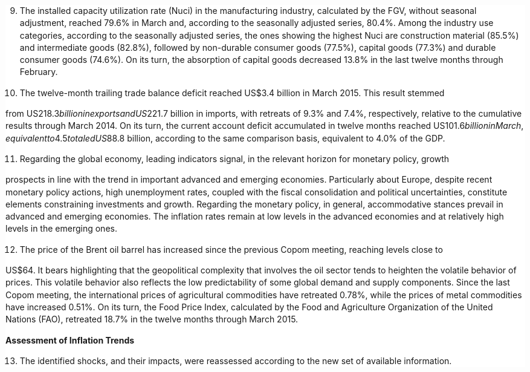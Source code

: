 9. The installed capacity utilization rate (Nuci) in the manufacturing industry, calculated by the FGV, without
seasonal adjustment, reached 79.6% in March and, according to the seasonally adjusted series, 80.4%.
Among the industry use categories, according to the seasonally adjusted series, the ones showing the highest
Nuci are construction material (85.5%) and intermediate goods (82.8%), followed by non-durable consumer
goods (77.5%), capital goods (77.3%) and durable consumer goods (74.6%). On its turn, the absorption of
capital goods decreased 13.8% in the last twelve months through February.

10. The twelve-month trailing trade balance deficit reached US$3.4 billion in March 2015. This result stemmed

from US$218.3 billion in exports and US$221.7 billion in imports, with retreats of 9.3% and 7.4%, respectively,
relative to the cumulative results through March 2014. On its turn, the current account deficit accumulated in
twelve months reached US$101.6 billion in March, equivalent to 4.5% of the GDP. Foreign direct investment
totaled US$88.8 billion, according to the same comparison basis, equivalent to 4.0% of the GDP.

11. Regarding the global economy, leading indicators signal, in the relevant horizon for monetary policy, growth

prospects in line with the trend in important advanced and emerging economies. Particularly about Europe,
despite recent monetary policy actions, high unemployment rates, coupled with the fiscal consolidation and
political uncertainties, constitute elements constraining investments and growth. Regarding the monetary
policy, in general, accommodative stances prevail in advanced and emerging economies. The inflation rates
remain at low levels in the advanced economies and at relatively high levels in the emerging ones.

12. The price of the Brent oil barrel has increased since the previous Copom meeting, reaching levels close to

US$64. It bears highlighting that the geopolitical complexity that involves the oil sector tends to heighten the
volatile behavior of prices. This volatile behavior also reflects the low predictability of some global demand and
supply components. Since the last Copom meeting, the international prices of agricultural commodities have
retreated 0.78%, while the prices of metal commodities have increased 0.51%. On its turn, the Food Price
Index, calculated by the Food and Agriculture Organization of the United Nations (FAO), retreated 18.7% in
the twelve months through March 2015.

**Assessment of Inflation Trends**

13. The identified shocks, and their impacts, were reassessed according to the new set of available information.
